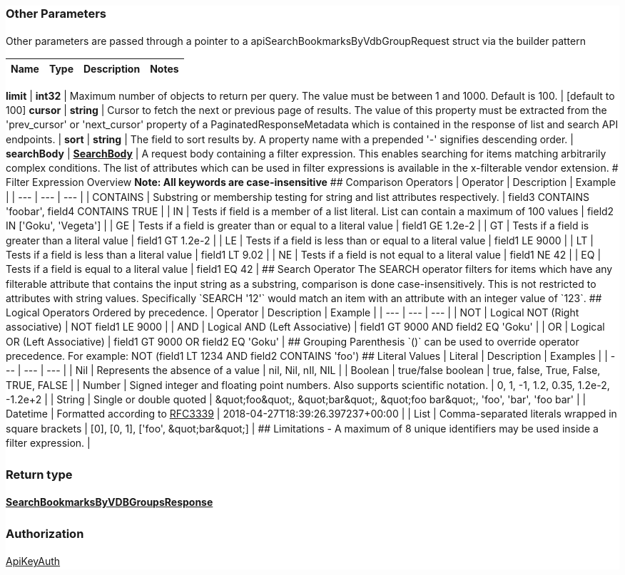 ### Other Parameters

Other parameters are passed through a pointer to a apiSearchBookmarksByVdbGroupRequest struct via the builder pattern


Name | Type | Description  | Notes
------------- | ------------- | ------------- | -------------

 **limit** | **int32** | Maximum number of objects to return per query. The value must be between 1 and 1000. Default is 100. | [default to 100]
 **cursor** | **string** | Cursor to fetch the next or previous page of results. The value of this property must be extracted from the &#39;prev_cursor&#39; or &#39;next_cursor&#39; property of a PaginatedResponseMetadata which is contained in the response of list and search API endpoints. | 
 **sort** | **string** | The field to sort results by. A property name with a prepended &#39;-&#39; signifies descending order. | 
 **searchBody** | [**SearchBody**](SearchBody.md) | A request body containing a filter expression. This enables searching for items matching arbitrarily complex conditions. The list of attributes which can be used in filter expressions is available in the x-filterable vendor extension.  # Filter Expression Overview **Note: All keywords are case-insensitive**  ## Comparison Operators | Operator | Description | Example | | --- | --- | --- | | CONTAINS | Substring or membership testing for string and list attributes respectively. | field3 CONTAINS &#39;foobar&#39;, field4 CONTAINS TRUE  | | IN | Tests if field is a member of a list literal. List can contain a maximum of 100 values | field2 IN [&#39;Goku&#39;, &#39;Vegeta&#39;] | | GE | Tests if a field is greater than or equal to a literal value | field1 GE 1.2e-2 | | GT | Tests if a field is greater than a literal value | field1 GT 1.2e-2 | | LE | Tests if a field is less than or equal to a literal value | field1 LE 9000 | | LT | Tests if a field is less than a literal value | field1 LT 9.02 | | NE | Tests if a field is not equal to a literal value | field1 NE 42 | | EQ | Tests if a field is equal to a literal value | field1 EQ 42 |  ## Search Operator The SEARCH operator filters for items which have any filterable attribute that contains the input string as a substring, comparison is done case-insensitively. This is not restricted to attributes with string values. Specifically &#x60;SEARCH &#39;12&#39;&#x60; would match an item with an attribute with an integer value of &#x60;123&#x60;.  ## Logical Operators Ordered by precedence. | Operator | Description | Example | | --- | --- | --- | | NOT | Logical NOT (Right associative) | NOT field1 LE 9000 | | AND | Logical AND (Left Associative) | field1 GT 9000 AND field2 EQ &#39;Goku&#39; | | OR | Logical OR (Left Associative) | field1 GT 9000 OR field2 EQ &#39;Goku&#39; |  ## Grouping Parenthesis &#x60;()&#x60; can be used to override operator precedence.  For example: NOT (field1 LT 1234 AND field2 CONTAINS &#39;foo&#39;)  ## Literal Values | Literal      | Description | Examples | | --- | --- | --- | | Nil | Represents the absence of a value | nil, Nil, nIl, NIL | | Boolean | true/false boolean | true, false, True, False, TRUE, FALSE | | Number | Signed integer and floating point numbers. Also supports scientific notation. | 0, 1, -1, 1.2, 0.35, 1.2e-2, -1.2e+2 | | String | Single or double quoted | \&quot;foo\&quot;, \&quot;bar\&quot;, \&quot;foo bar\&quot;, &#39;foo&#39;, &#39;bar&#39;, &#39;foo bar&#39; | | Datetime | Formatted according to [RFC3339](https://datatracker.ietf.org/doc/html/rfc3339) | 2018-04-27T18:39:26.397237+00:00 | | List | Comma-separated literals wrapped in square brackets | [0], [0, 1], [&#39;foo&#39;, \&quot;bar\&quot;] |  ## Limitations - A maximum of 8 unique identifiers may be used inside a filter expression.  | 

### Return type

[**SearchBookmarksByVDBGroupsResponse**](SearchBookmarksByVDBGroupsResponse.md)

### Authorization

[ApiKeyAuth](../README.md#ApiKeyAuth)
